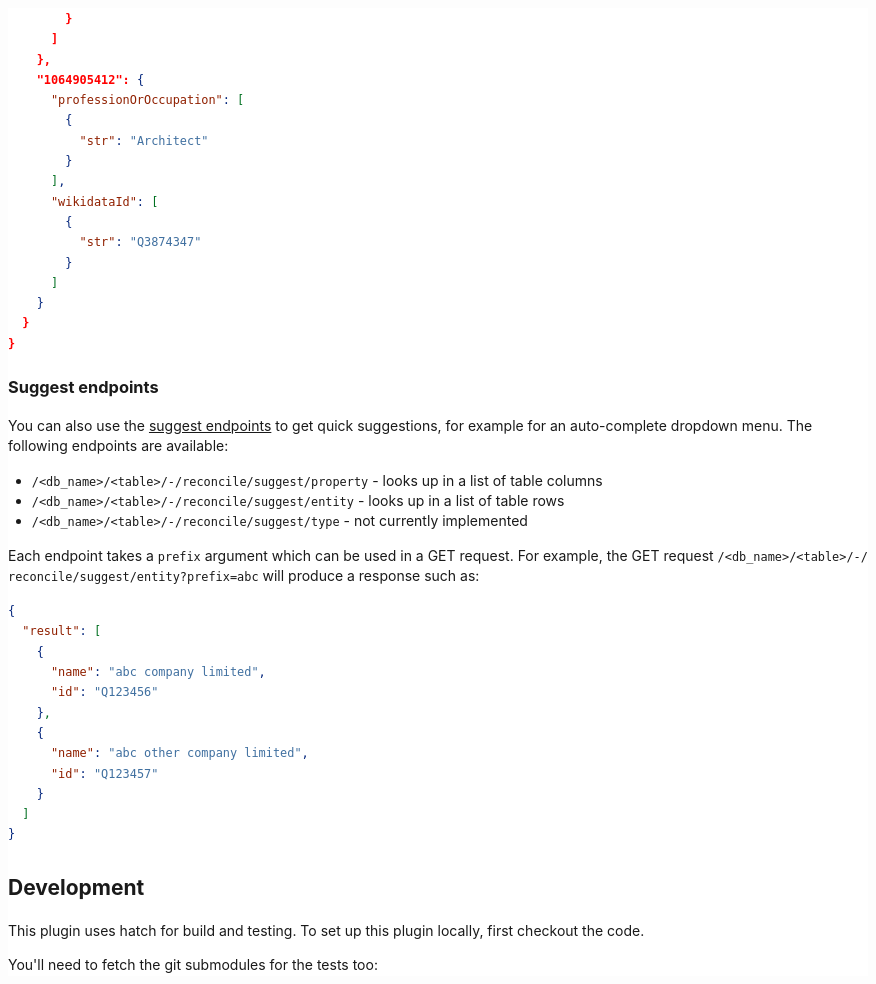 ```json
        }
      ]
    },
    "1064905412": {
      "professionOrOccupation": [
        {
          "str": "Architect"
        }
      ],
      "wikidataId": [
        {
          "str": "Q3874347"
        }
      ]
    }
  }
}
```

### Suggest endpoints

You can also use the [suggest endpoints](https://www.w3.org/community/reports/reconciliation/CG-FINAL-specs-0.2-20230410/#suggest-services) to get quick suggestions, for example for an auto-complete dropdown menu. The following endpoints are available:

- `/<db_name>/<table>/-/reconcile/suggest/property` - looks up in a list of table columns
- `/<db_name>/<table>/-/reconcile/suggest/entity` - looks up in a list of table rows
- `/<db_name>/<table>/-/reconcile/suggest/type` - not currently implemented

Each endpoint takes a `prefix` argument which can be used in a GET request. For example, the GET request `/<db_name>/<table>/-/reconcile/suggest/entity?prefix=abc` will produce a response such as:

```json
{
  "result": [
    {
      "name": "abc company limited",
      "id": "Q123456"
    },
    {
      "name": "abc other company limited",
      "id": "Q123457"
    }
  ]
}
```

## Development

This plugin uses hatch for build and testing. To set up this plugin locally, first checkout the code.

You'll need to fetch the git submodules for the tests too:

